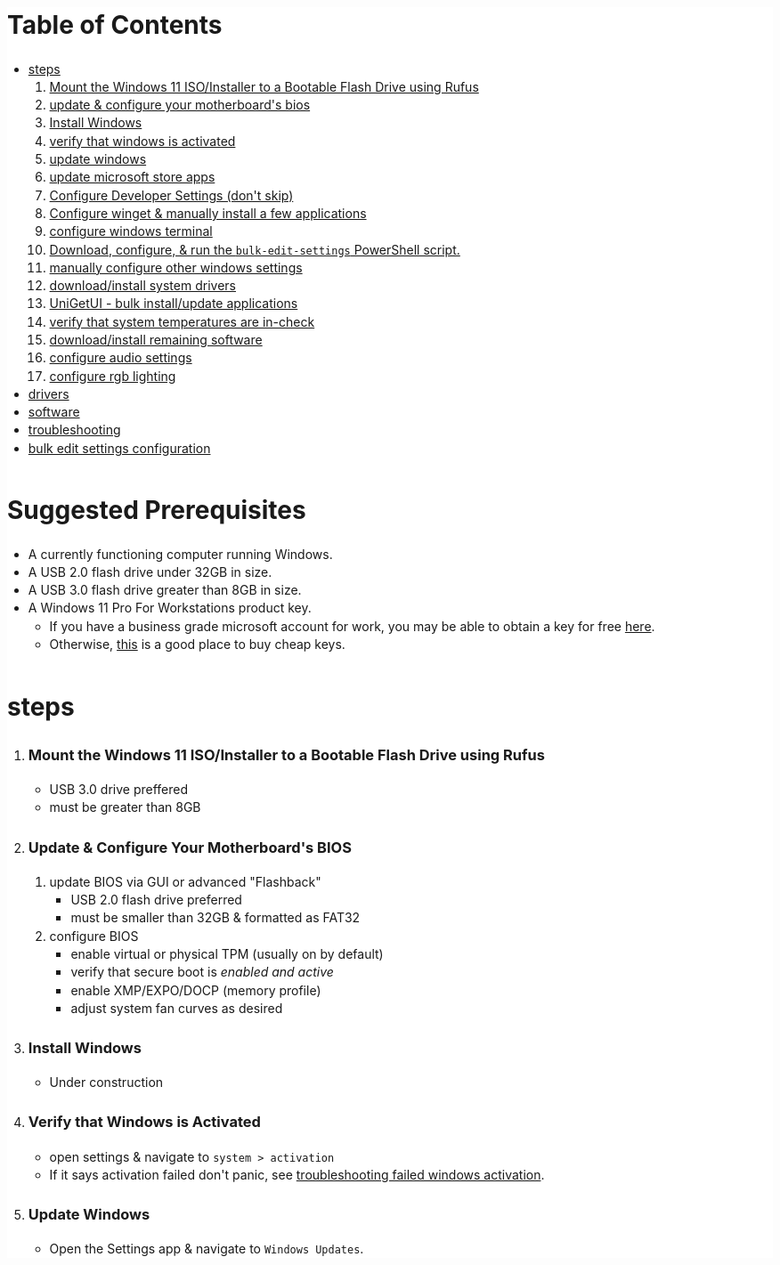 # Table of Contents

- [steps](#steps)
    1.  [Mount the Windows 11 ISO/Installer to a Bootable Flash Drive using Rufus](#mount-the-windows-11-isoinstaller-to-a-bootable-flash-drive-using-rufus)
    2.  [update & configure your motherboard's bios](#update--configure-your-motherboards-bios)
    3.  [Install Windows](#install-windows)
    4.  [verify that windows is activated](#verify-that-windows-is-activated)
    5.  [update windows](#update-windows)
    6.  [update microsoft store apps](#update-microsoft-store-apps)
    7.  [Configure Developer Settings (don't skip)](#configure-developer-settings-dont-skip)
    8.  [Configure winget & manually install a few applications](#configure-winget--manually-install-a-few-applications)
    9.  [configure windows terminal](#configure-windows-terminal)
    10. [Download, configure, & run the `bulk-edit-settings` PowerShell script.](#Download-configure-amp;-run-the-bulk-edit-settings-PowerShell-script)
    11. [manually configure other windows settings](#manually-configure-other-windows-settings)
    12. [download/install system drivers](#downloadinstall-system-drivers)
    13. [UniGetUI - bulk install/update applications](#UniGetUI---bulk-installupdate-applications)
    14. [verify that system temperatures are in-check](#verify-that-system-temperatures-are-in-check)
    15. [download/install remaining software](#downloadinstall-remaining-software)
    16. [configure audio settings](#configure-audio-settings)
    17. [configure rgb lighting](#configure-rgb-lighting)
- [drivers](#drivers)
- [software](#software)
- [troubleshooting](#troubleshooting)
- [bulk edit settings configuration](#bulk-edit-settings-configuration)

# Suggested Prerequisites
- A currently functioning computer running Windows.
- A USB 2.0 flash drive under 32GB in size.
- A USB 3.0 flash drive greater than 8GB in size.
- A Windows 11 Pro For Workstations product key.
    - If you have a business grade microsoft account for work, you may be able to obtain a key for free [here](https://my.visualstudio.com/Downloads?q=Windows%2011).
    - Otherwise, [this](https://wholsalekeys.com/shop/windows-11-pro-for-workstations/) is a good place to buy cheap keys.

# steps
1. ### Mount the Windows 11 ISO/Installer to a Bootable Flash Drive using Rufus
    - USB 3.0 drive preffered
    - must be greater than 8GB
2. ### Update & Configure Your Motherboard's BIOS
    1. update BIOS via GUI or advanced "Flashback"
       - USB 2.0 flash drive preferred
       - must be smaller than 32GB & formatted as FAT32
    2. configure BIOS
        - enable virtual or physical TPM (usually on by default)
        - verify that secure boot is *enabled and active*
        - enable XMP/EXPO/DOCP (memory profile)
        - adjust system fan curves as desired
3. ### Install Windows
    - Under construction
4. ### Verify that Windows is Activated
    - open settings & navigate to `system > activation`
    - If it says activation failed don't panic, see [troubleshooting failed windows activation](#troubleshooting-failed-windows-activation).
5. ### Update Windows
    - Open the Settings app & navigate to `Windows Updates`.